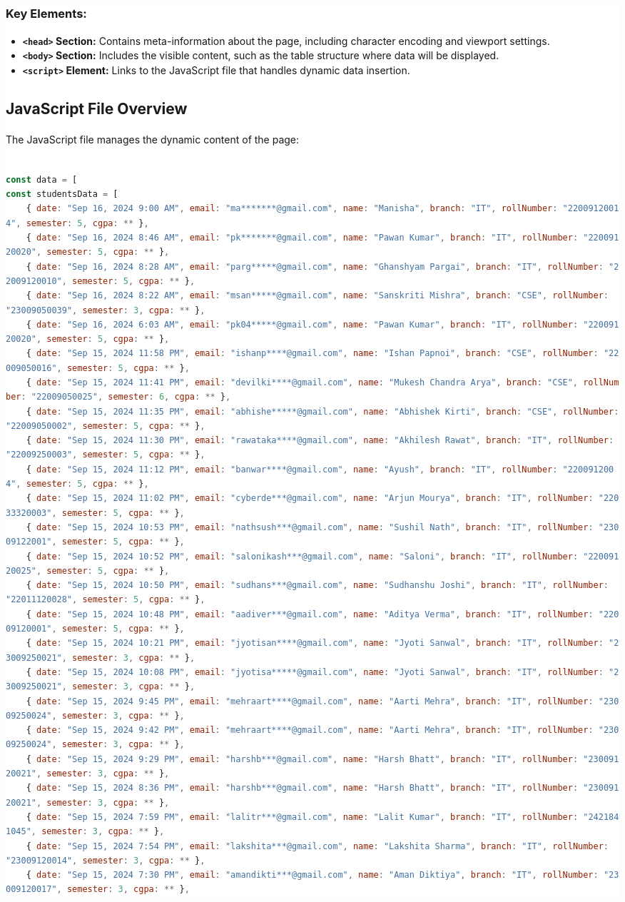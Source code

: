 ### Key Elements:
- **`<head>` Section:** Contains meta-information about the page, including character encoding and viewport settings.
- **`<body>` Section:** Includes the visible content, such as the table structure where data will be displayed.
- **`<script>` Element:** Links to the JavaScript file that handles dynamic data insertion.

## JavaScript File Overview

The JavaScript file manages the dynamic content of the page:

```javascript

const data = [ 
const studentsData = [
    { date: "Sep 16, 2024 9:00 AM", email: "ma*******@gmail.com", name: "Manisha", branch: "IT", rollNumber: "22009120014", semester: 5, cgpa: ** },
    { date: "Sep 16, 2024 8:46 AM", email: "pk*******@gmail.com", name: "Pawan Kumar", branch: "IT", rollNumber: "22009120020", semester: 5, cgpa: ** },
    { date: "Sep 16, 2024 8:28 AM", email: "parg*****@gmail.com", name: "Ghanshyam Pargai", branch: "IT", rollNumber: "22009120010", semester: 5, cgpa: ** },
    { date: "Sep 16, 2024 8:22 AM", email: "msan*****@gmail.com", name: "Sanskriti Mishra", branch: "CSE", rollNumber: "23009050039", semester: 3, cgpa: ** },
    { date: "Sep 16, 2024 6:03 AM", email: "pk04*****@gmail.com", name: "Pawan Kumar", branch: "IT", rollNumber: "22009120020", semester: 5, cgpa: ** },
    { date: "Sep 15, 2024 11:58 PM", email: "ishanp****@gmail.com", name: "Ishan Papnoi", branch: "CSE", rollNumber: "22009050016", semester: 5, cgpa: ** },
    { date: "Sep 15, 2024 11:41 PM", email: "devilki****@gmail.com", name: "Mukesh Chandra Arya", branch: "CSE", rollNumber: "22009050025", semester: 6, cgpa: ** },
    { date: "Sep 15, 2024 11:35 PM", email: "abhishe*****@gmail.com", name: "Abhishek Kirti", branch: "CSE", rollNumber: "22009050002", semester: 5, cgpa: ** },
    { date: "Sep 15, 2024 11:30 PM", email: "rawataka****@gmail.com", name: "Akhilesh Rawat", branch: "IT", rollNumber: "22009250003", semester: 5, cgpa: ** },
    { date: "Sep 15, 2024 11:12 PM", email: "banwar****@gmail.com", name: "Ayush", branch: "IT", rollNumber: "2200912004", semester: 5, cgpa: ** },
    { date: "Sep 15, 2024 11:02 PM", email: "cyberde***@gmail.com", name: "Arjun Mourya", branch: "IT", rollNumber: "22033320003", semester: 5, cgpa: ** },
    { date: "Sep 15, 2024 10:53 PM", email: "nathsush***@gmail.com", name: "Sushil Nath", branch: "IT", rollNumber: "23009122001", semester: 5, cgpa: ** },
    { date: "Sep 15, 2024 10:52 PM", email: "salonikash***@gmail.com", name: "Saloni", branch: "IT", rollNumber: "22009120025", semester: 5, cgpa: ** },
    { date: "Sep 15, 2024 10:50 PM", email: "sudhans***@gmail.com", name: "Sudhanshu Joshi", branch: "IT", rollNumber: "22011120028", semester: 5, cgpa: ** },
    { date: "Sep 15, 2024 10:48 PM", email: "aadiver***@gmail.com", name: "Aditya Verma", branch: "IT", rollNumber: "22009120001", semester: 5, cgpa: ** },
    { date: "Sep 15, 2024 10:21 PM", email: "jyotisan****@gmail.com", name: "Jyoti Sanwal", branch: "IT", rollNumber: "23009250021", semester: 3, cgpa: ** },
    { date: "Sep 15, 2024 10:08 PM", email: "jyotisa*****@gmail.com", name: "Jyoti Sanwal", branch: "IT", rollNumber: "23009250021", semester: 3, cgpa: ** },
    { date: "Sep 15, 2024 9:45 PM", email: "mehraart****@gmail.com", name: "Aarti Mehra", branch: "IT", rollNumber: "23009250024", semester: 3, cgpa: ** },
    { date: "Sep 15, 2024 9:42 PM", email: "mehraart****@gmail.com", name: "Aarti Mehra", branch: "IT", rollNumber: "23009250024", semester: 3, cgpa: ** },
    { date: "Sep 15, 2024 9:29 PM", email: "harshb***@gmail.com", name: "Harsh Bhatt", branch: "IT", rollNumber: "23009120021", semester: 3, cgpa: ** },
    { date: "Sep 15, 2024 8:36 PM", email: "harshb***@gmail.com", name: "Harsh Bhatt", branch: "IT", rollNumber: "23009120021", semester: 3, cgpa: ** },
    { date: "Sep 15, 2024 7:59 PM", email: "lalitr***@gmail.com", name: "Lalit Kumar", branch: "IT", rollNumber: "2421841045", semester: 3, cgpa: ** },
    { date: "Sep 15, 2024 7:54 PM", email: "lakshita***@gmail.com", name: "Lakshita Sharma", branch: "IT", rollNumber: "23009120014", semester: 3, cgpa: ** },
    { date: "Sep 15, 2024 7:30 PM", email: "amandikti***@gmail.com", name: "Aman Diktiya", branch: "IT", rollNumber: "23009120017", semester: 3, cgpa: ** },
```